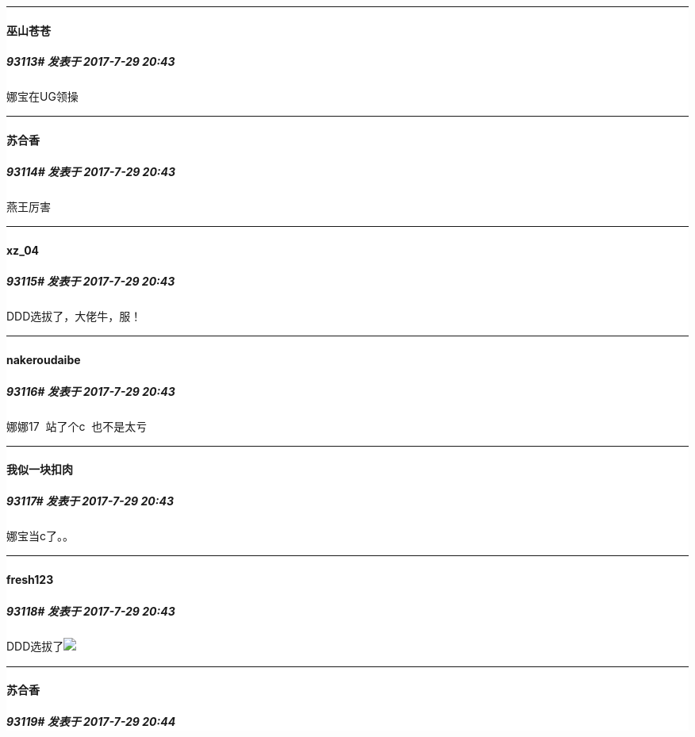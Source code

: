 *****

####  巫山苍苍  
##### 93113#       发表于 2017-7-29 20:43


娜宝在UG领操


*****

####  苏合香  
##### 93114#       发表于 2017-7-29 20:43


燕王厉害


*****

####  xz_04  
##### 93115#       发表于 2017-7-29 20:43


DDD选拔了，大佬牛，服！


*****

####  nakeroudaibe  
##### 93116#       发表于 2017-7-29 20:43


娜娜17  站了个c  也不是太亏


*****

####  我似一块扣肉  
##### 93117#       发表于 2017-7-29 20:43


娜宝当c了。。


*****

####  fresh123  
##### 93118#       发表于 2017-7-29 20:43


DDD选拔了<img src="https://static.saraba1st.com/image/smiley/face2017/065.png" referrerpolicy="no-referrer">


*****

####  苏合香  
##### 93119#       发表于 2017-7-29 20:44
